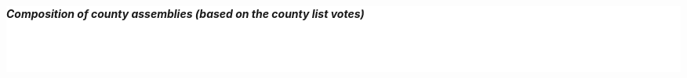 <h5 id="megyei_lista">Composition of county assemblies (based on the county list votes)</h5>
<iframe title="Megyei közgyűlések összetétele" aria-label="Multiple Pies" id="datawrapper-chart-7eH4G" src="https://datawrapper.dwcdn.net/7eH4G/2/" scrolling="no" frameborder="0" style="width: 0; min-width: 100% !important; border: none;" height="1746" data-external="1"></iframe><script type="text/javascript">!function(){"use strict";window.addEventListener("message",(function(a){if(void 0!==a.data["datawrapper-height"]){var e=document.querySelectorAll("iframe");for(var t in a.data["datawrapper-height"])for(var r=0;r<e.length;r++)if(e[r].contentWindow===a.source){var i=a.data["datawrapper-height"][t]+"px";e[r].style.height=i}}}))}();</script>
<br/>
<br/>


